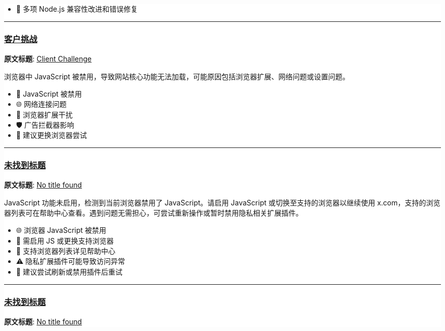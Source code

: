 - 🔧 多项 Node.js 兼容性改进和错误修复

---

### [客户挑战](https://www.firefox.com/en-US/firefox/142.0/releasenotes/)

**原文标题**: [Client Challenge](https://www.firefox.com/en-US/firefox/142.0/releasenotes/)

浏览器中 JavaScript 被禁用，导致网站核心功能无法加载，可能原因包括浏览器扩展、网络问题或设置问题。

- 🚫 JavaScript 被禁用
- 🌐 网络连接问题
- 🔧 浏览器扩展干扰
- 🛡️ 广告拦截器影响
- 🔄 建议更换浏览器尝试

---

### [未找到标题](https://x.com/grabbou/status/1829126194022715617)

**原文标题**: [No title found](https://x.com/grabbou/status/1829126194022715617)

JavaScript 功能未启用，检测到当前浏览器禁用了 JavaScript。请启用 JavaScript 或切换至支持的浏览器以继续使用 x.com，支持的浏览器列表可在帮助中心查看。遇到问题无需担心，可尝试重新操作或暂时禁用隐私相关扩展插件。

- 🌐 浏览器 JavaScript 被禁用
- 🔧 需启用 JS 或更换支持浏览器
- 📖 支持浏览器列表详见帮助中心
- ⚠️ 隐私扩展插件可能导致访问异常
- 🔄 建议尝试刷新或禁用插件后重试

---

### [未找到标题](https://x.com/grabbou)

**原文标题**: [No title found](https://x.com/grabbou)

